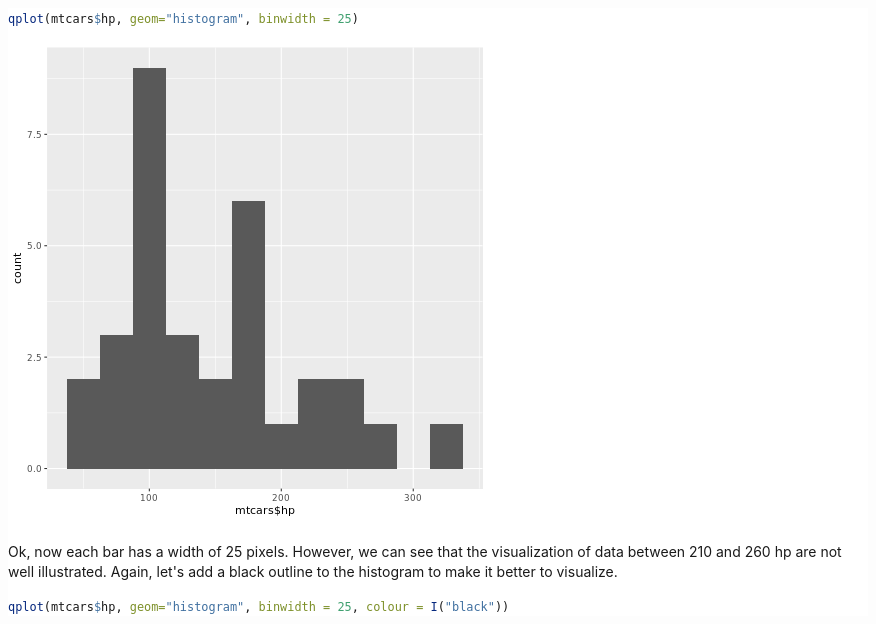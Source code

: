 
```R
qplot(mtcars$hp, geom="histogram", binwidth = 25)
```




    




![png](output_51_1.png)


Ok, now each bar has a width of 25 pixels. However, we can see that the visualization of data between 210 and 260 hp are not well illustrated. Again, let's add a black outline to the histogram to make it better to visualize.


```R
qplot(mtcars$hp, geom="histogram", binwidth = 25, colour = I("black"))
```




    



